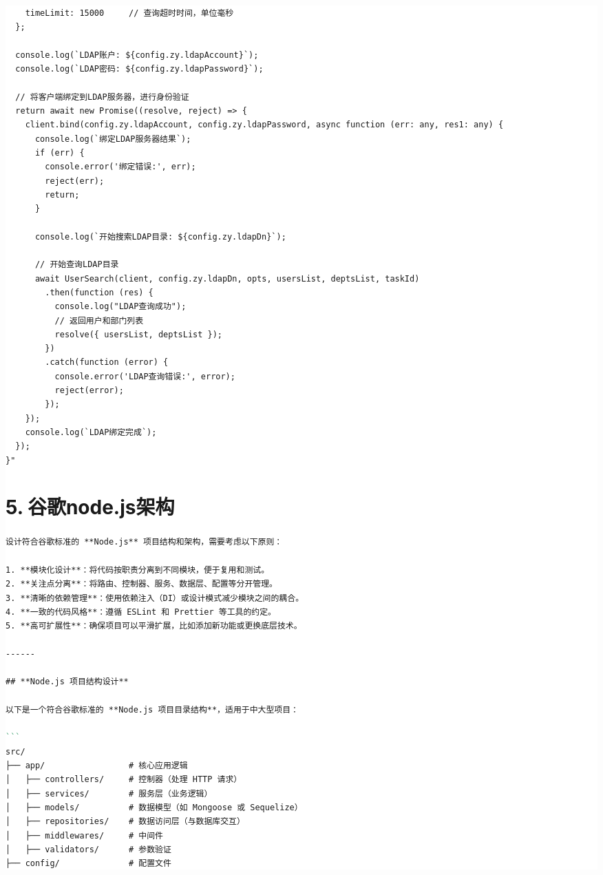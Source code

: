 ```
    timeLimit: 15000     // 查询超时时间，单位毫秒
  };

  console.log(`LDAP账户: ${config.zy.ldapAccount}`);
  console.log(`LDAP密码: ${config.zy.ldapPassword}`);

  // 将客户端绑定到LDAP服务器，进行身份验证
  return await new Promise((resolve, reject) => {
    client.bind(config.zy.ldapAccount, config.zy.ldapPassword, async function (err: any, res1: any) {
      console.log(`绑定LDAP服务器结果`);
      if (err) {
        console.error('绑定错误:', err);
        reject(err);
        return;
      }

      console.log(`开始搜索LDAP目录: ${config.zy.ldapDn}`);

      // 开始查询LDAP目录
      await UserSearch(client, config.zy.ldapDn, opts, usersList, deptsList, taskId)
        .then(function (res) {
          console.log("LDAP查询成功");
          // 返回用户和部门列表
          resolve({ usersList, deptsList });
        })
        .catch(function (error) {
          console.error('LDAP查询错误:', error);
          reject(error);
        });
    });
    console.log(`LDAP绑定完成`);
  });
}"
```

# 5. 谷歌node.js架构

~~~reStructuredText
设计符合谷歌标准的 **Node.js** 项目结构和架构，需要考虑以下原则：

1. **模块化设计**：将代码按职责分离到不同模块，便于复用和测试。
2. **关注点分离**：将路由、控制器、服务、数据层、配置等分开管理。
3. **清晰的依赖管理**：使用依赖注入（DI）或设计模式减少模块之间的耦合。
4. **一致的代码风格**：遵循 ESLint 和 Prettier 等工具的约定。
5. **高可扩展性**：确保项目可以平滑扩展，比如添加新功能或更换底层技术。

------

## **Node.js 项目结构设计**

以下是一个符合谷歌标准的 **Node.js 项目目录结构**，适用于中大型项目：

```
src/
├── app/                 # 核心应用逻辑
│   ├── controllers/     # 控制器（处理 HTTP 请求）
│   ├── services/        # 服务层（业务逻辑）
│   ├── models/          # 数据模型（如 Mongoose 或 Sequelize）
│   ├── repositories/    # 数据访问层（与数据库交互）
│   ├── middlewares/     # 中间件
│   ├── validators/      # 参数验证
├── config/              # 配置文件
~~~